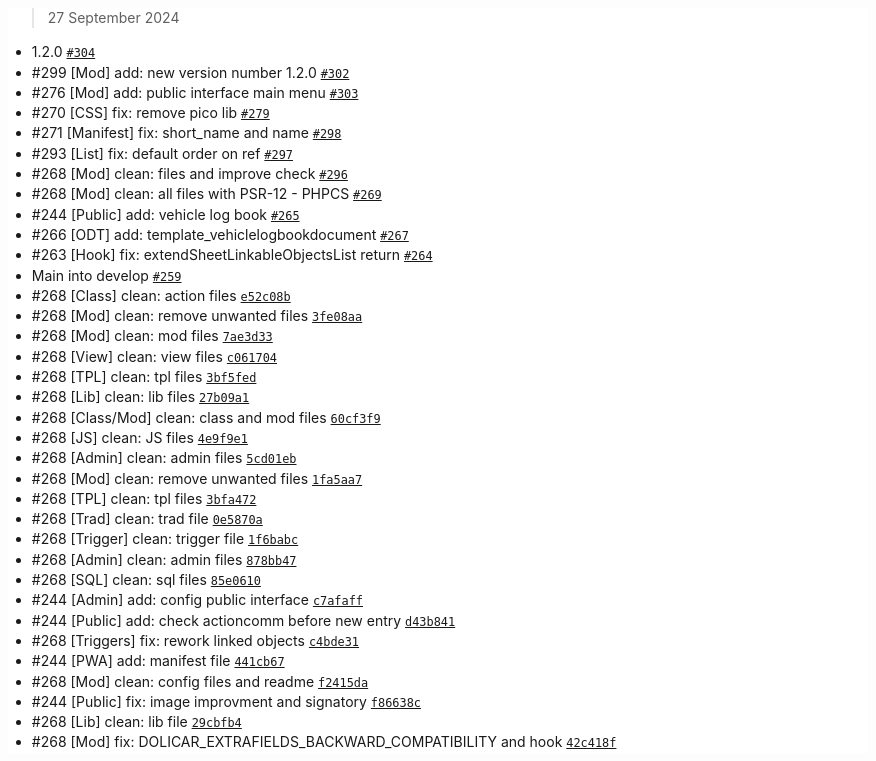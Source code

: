 > 27 September 2024

- 1.2.0 [`#304`](https://github.com/Evarisk/dolicar/pull/304)
- #299 [Mod] add: new version number 1.2.0 [`#302`](https://github.com/Evarisk/dolicar/pull/302)
- #276 [Mod] add: public interface main menu [`#303`](https://github.com/Evarisk/dolicar/pull/303)
- #270 [CSS] fix: remove pico lib [`#279`](https://github.com/Evarisk/dolicar/pull/279)
- #271 [Manifest] fix: short_name and name [`#298`](https://github.com/Evarisk/dolicar/pull/298)
- #293 [List] fix: default order on ref [`#297`](https://github.com/Evarisk/dolicar/pull/297)
- #268 [Mod] clean: files and improve check [`#296`](https://github.com/Evarisk/dolicar/pull/296)
- #268 [Mod] clean: all files with PSR-12 - PHPCS [`#269`](https://github.com/Evarisk/dolicar/pull/269)
- #244 [Public] add: vehicle log book [`#265`](https://github.com/Evarisk/dolicar/pull/265)
- #266 [ODT] add: template_vehiclelogbookdocument [`#267`](https://github.com/Evarisk/dolicar/pull/267)
- #263 [Hook] fix: extendSheetLinkableObjectsList  return [`#264`](https://github.com/Evarisk/dolicar/pull/264)
- Main into develop [`#259`](https://github.com/Evarisk/dolicar/pull/259)
- #268 [Class] clean: action files [`e52c08b`](https://github.com/Evarisk/dolicar/commit/e52c08b39962bdd8c345ca41e4bb978325ae8442)
- #268 [Mod] clean: remove unwanted files [`3fe08aa`](https://github.com/Evarisk/dolicar/commit/3fe08aa8efad5cb540df0273aa1373d48fa498e2)
- #268 [Mod] clean: mod files [`7ae3d33`](https://github.com/Evarisk/dolicar/commit/7ae3d331d219b2e294591ea5abf67e6a9a634ce8)
- #268 [View] clean: view files [`c061704`](https://github.com/Evarisk/dolicar/commit/c06170405cbb81c409a3b3d75d92ac088cb2f246)
- #268 [TPL] clean: tpl files [`3bf5fed`](https://github.com/Evarisk/dolicar/commit/3bf5feddde92c15dd2333b880ab1a70f2a30c958)
- #268 [Lib] clean: lib files [`27b09a1`](https://github.com/Evarisk/dolicar/commit/27b09a1c3ae025a83874996dd640d9686ed8d0bc)
- #268 [Class/Mod] clean: class and mod files [`60cf3f9`](https://github.com/Evarisk/dolicar/commit/60cf3f9984243f60f546998f26373bbf87c8066d)
- #268 [JS] clean: JS files [`4e9f9e1`](https://github.com/Evarisk/dolicar/commit/4e9f9e145864d68b5ee7eae19d078b3a51971b1a)
- #268 [Admin] clean: admin files [`5cd01eb`](https://github.com/Evarisk/dolicar/commit/5cd01eb6ffec7d44158edfa61475e33d1075900e)
- #268 [Mod] clean: remove unwanted files [`1fa5aa7`](https://github.com/Evarisk/dolicar/commit/1fa5aa7bc00bf532ec6ac6dcc5c6f3161c498b78)
- #268 [TPL] clean: tpl files [`3bfa472`](https://github.com/Evarisk/dolicar/commit/3bfa4727e7983190d0ac70e31f2f32b25d0eac91)
- #268 [Trad] clean: trad file [`0e5870a`](https://github.com/Evarisk/dolicar/commit/0e5870a5fcae1b24ed98a5c5650b4d2f7adef542)
- #268 [Trigger] clean: trigger file [`1f6babc`](https://github.com/Evarisk/dolicar/commit/1f6babc9040a8d6d412d2a92c963e73dc2f7e6c2)
- #268 [Admin] clean: admin files [`878bb47`](https://github.com/Evarisk/dolicar/commit/878bb474adcf747a03f8f3d03a8e60e627881569)
- #268 [SQL] clean: sql files [`85e0610`](https://github.com/Evarisk/dolicar/commit/85e0610835e9264dd8a02f6a76b917e4f99a0f1b)
- #244 [Admin] add: config public interface [`c7afaff`](https://github.com/Evarisk/dolicar/commit/c7afaff89f3a834cb66dbab838b6815a34e715d8)
- #244 [Public] add: check actioncomm before new entry [`d43b841`](https://github.com/Evarisk/dolicar/commit/d43b841a096bb2cd68edc17ba978811e9490ed74)
- #268 [Triggers] fix: rework linked objects [`c4bde31`](https://github.com/Evarisk/dolicar/commit/c4bde312f0f17886e11fbdd8b701e61e88d77231)
- #244 [PWA] add: manifest file [`441cb67`](https://github.com/Evarisk/dolicar/commit/441cb67bfbe577a87c74c8aadbca5e97b1b54ab5)
- #268  [Mod] clean: config files and readme [`f2415da`](https://github.com/Evarisk/dolicar/commit/f2415da3eb9ce9db9da0778c1e3c58c1c3a39fb2)
- #244 [Public] fix: image improvment and signatory [`f86638c`](https://github.com/Evarisk/dolicar/commit/f86638cbda805622ae3eff23390ce0ef5ae5767e)
- #268 [Lib] clean: lib file [`29cbfb4`](https://github.com/Evarisk/dolicar/commit/29cbfb46f179fec71b483fc72ec264e30300be86)
- #268 [Mod] fix: DOLICAR_EXTRAFIELDS_BACKWARD_COMPATIBILITY and hook [`42c418f`](https://github.com/Evarisk/dolicar/commit/42c418f7c3baa32bdeb19a5e52a3d17f08202419)